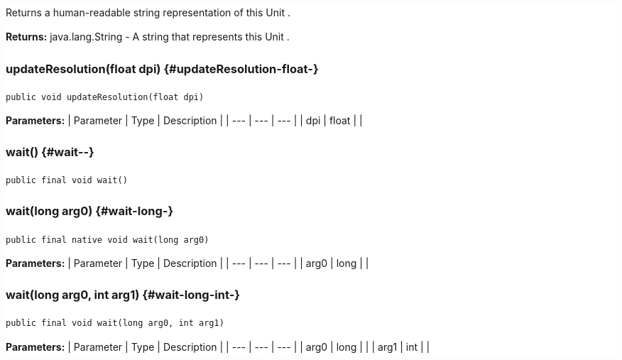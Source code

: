 
Returns a human-readable string representation of this  Unit .

**Returns:**
java.lang.String - A string that represents this  Unit .
### updateResolution(float dpi) {#updateResolution-float-}
```
public void updateResolution(float dpi)
```




**Parameters:**
| Parameter | Type | Description |
| --- | --- | --- |
| dpi | float |  |

### wait() {#wait--}
```
public final void wait()
```




### wait(long arg0) {#wait-long-}
```
public final native void wait(long arg0)
```




**Parameters:**
| Parameter | Type | Description |
| --- | --- | --- |
| arg0 | long |  |

### wait(long arg0, int arg1) {#wait-long-int-}
```
public final void wait(long arg0, int arg1)
```




**Parameters:**
| Parameter | Type | Description |
| --- | --- | --- |
| arg0 | long |  |
| arg1 | int |  |

